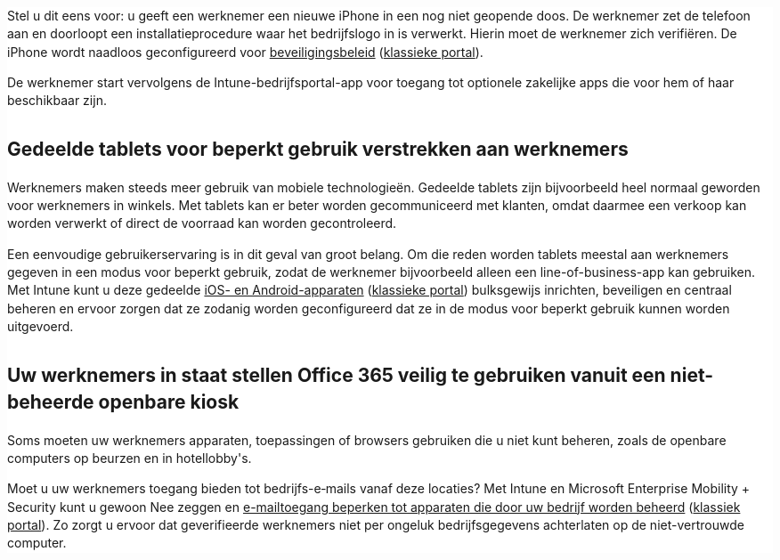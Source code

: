 Stel u dit eens voor: u geeft een werknemer een nieuwe iPhone in een nog niet geopende doos. De werknemer zet de telefoon aan en doorloopt een installatieprocedure waar het bedrijfslogo in is verwerkt. Hierin moet de werknemer zich verifiëren. De iPhone wordt naadloos geconfigureerd voor [beveiligingsbeleid](device-profiles.md) ([klassieke portal](/intune-classic/deploy-use/manage-settings-and-features-on-your-devices-with-microsoft-intune-policies)).

De werknemer start vervolgens de Intune-bedrijfsportal-app voor toegang tot optionele zakelijke apps die voor hem of haar beschikbaar zijn.



## <a name="issue-limited-use-shared-tablets-to-your-employees"></a>Gedeelde tablets voor beperkt gebruik verstrekken aan werknemers
Werknemers maken steeds meer gebruik van mobiele technologieën. Gedeelde tablets zijn bijvoorbeeld heel normaal geworden voor werknemers in winkels.  Met tablets kan er beter worden gecommuniceerd met klanten, omdat daarmee een verkoop kan worden verwerkt of direct de voorraad kan worden gecontroleerd.

Een eenvoudige gebruikerservaring is in dit geval van groot belang. Om die reden worden tablets meestal aan werknemers gegeven in een modus voor beperkt gebruik, zodat de werknemer bijvoorbeeld alleen een line-of-business-app kan gebruiken. Met Intune kunt u deze gedeelde [iOS- en Android-apparaten](device-profiles.md) ([klassieke portal](/intune-classic/deploy-use/manage-settings-and-features-on-your-devices-with-microsoft-intune-policies)) bulksgewijs inrichten, beveiligen en centraal beheren en ervoor zorgen dat ze zodanig worden geconfigureerd dat ze in de modus voor beperkt gebruik kunnen worden uitgevoerd.



## <a name="enable-your-employees-to-securely-access-office-365-from-an-unmanaged-public-kiosk"></a>Uw werknemers in staat stellen Office 365 veilig te gebruiken vanuit een niet-beheerde openbare kiosk
Soms moeten uw werknemers apparaten, toepassingen of browsers gebruiken die u niet kunt beheren, zoals de openbare computers op beurzen en in hotellobby's.

Moet u uw werknemers toegang bieden tot bedrijfs-e‑mails vanaf deze locaties? Met Intune en Microsoft Enterprise Mobility + Security kunt u gewoon Nee zeggen en [e-mailtoegang beperken tot apparaten die door uw bedrijf worden beheerd](conditional-access.md) ([klassiek portal](/intune-classic/deploy-use/restrict-access-to-email-and-o365-services-with-microsoft-intune)). Zo zorgt u ervoor dat geverifieerde werknemers niet per ongeluk bedrijfsgegevens achterlaten op de niet-vertrouwde computer.
